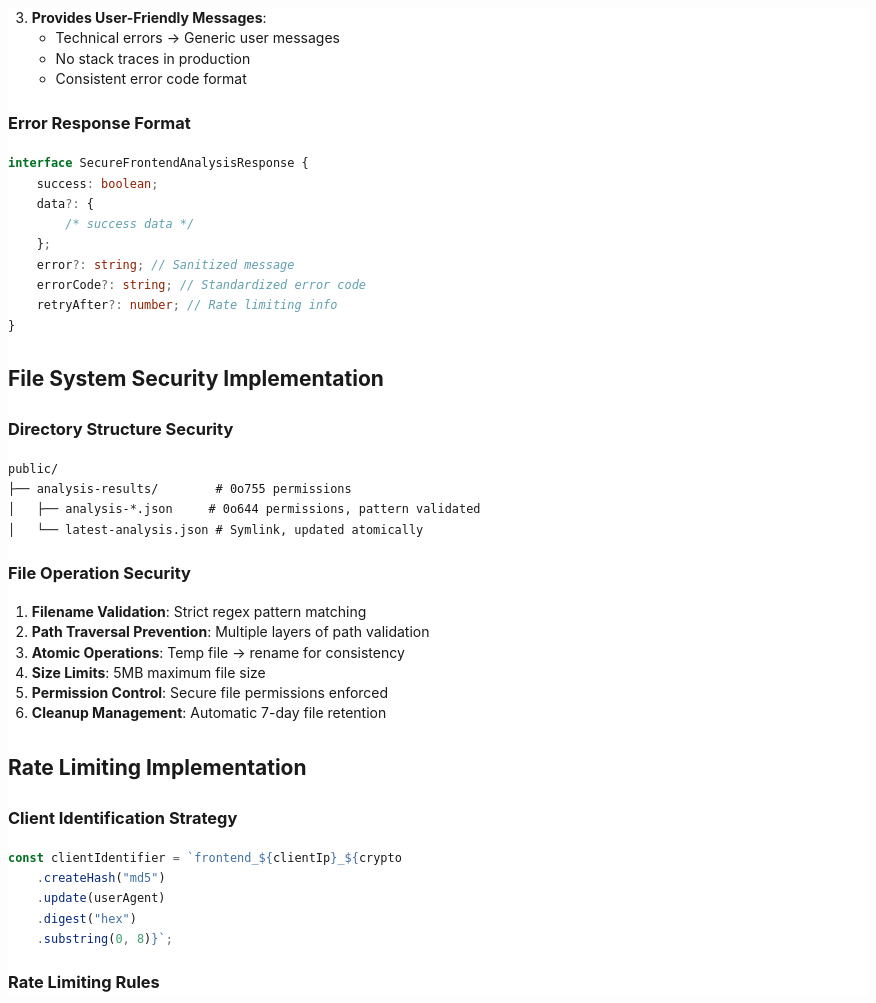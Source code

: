 3. **Provides User-Friendly Messages**:
    - Technical errors → Generic user messages
    - No stack traces in production
    - Consistent error code format

### Error Response Format

```typescript
interface SecureFrontendAnalysisResponse {
	success: boolean;
	data?: {
		/* success data */
	};
	error?: string; // Sanitized message
	errorCode?: string; // Standardized error code
	retryAfter?: number; // Rate limiting info
}
```

## File System Security Implementation

### Directory Structure Security

```
public/
├── analysis-results/        # 0o755 permissions
│   ├── analysis-*.json     # 0o644 permissions, pattern validated
│   └── latest-analysis.json # Symlink, updated atomically
```

### File Operation Security

1. **Filename Validation**: Strict regex pattern matching
2. **Path Traversal Prevention**: Multiple layers of path validation
3. **Atomic Operations**: Temp file → rename for consistency
4. **Size Limits**: 5MB maximum file size
5. **Permission Control**: Secure file permissions enforced
6. **Cleanup Management**: Automatic 7-day file retention

## Rate Limiting Implementation

### Client Identification Strategy

```typescript
const clientIdentifier = `frontend_${clientIp}_${crypto
	.createHash("md5")
	.update(userAgent)
	.digest("hex")
	.substring(0, 8)}`;
```

### Rate Limiting Rules
